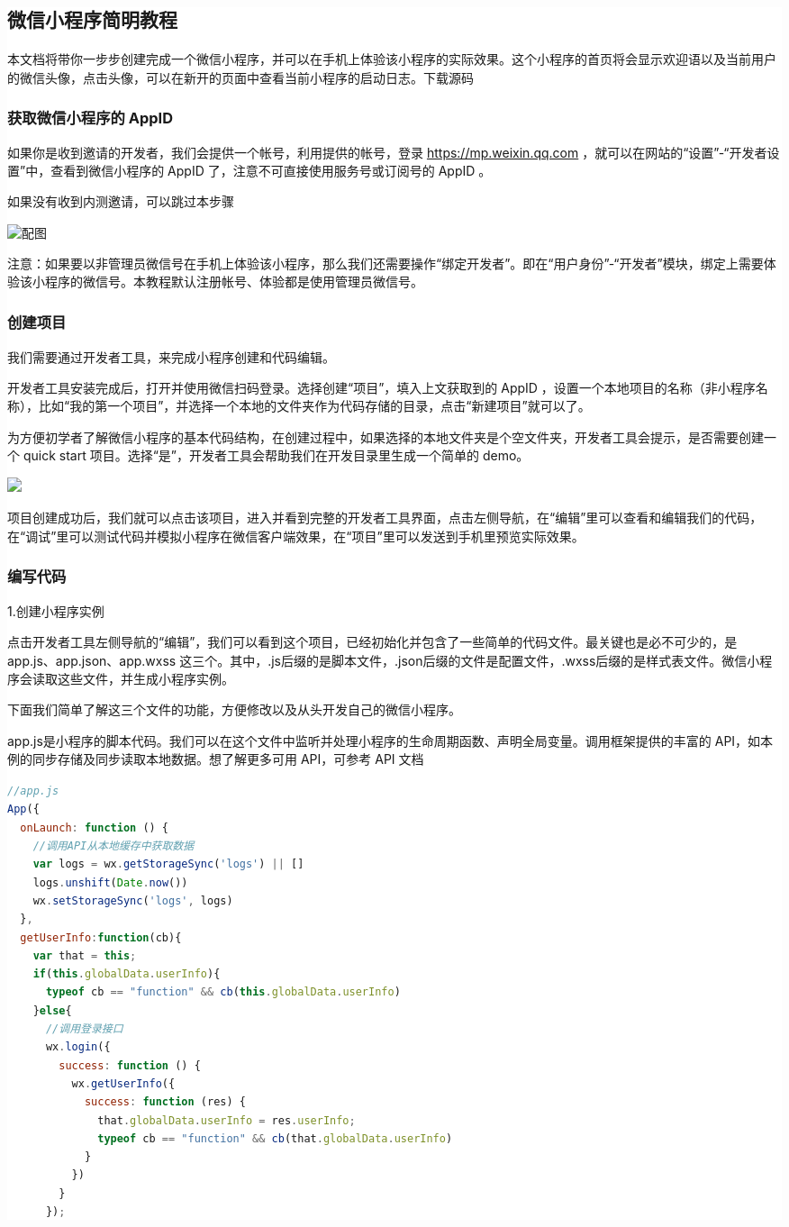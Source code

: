 ## 微信小程序简明教程

本文档将带你一步步创建完成一个微信小程序，并可以在手机上体验该小程序的实际效果。这个小程序的首页将会显示欢迎语以及当前用户的微信头像，点击头像，可以在新开的页面中查看当前小程序的启动日志。下载源码

### 获取微信小程序的 AppID

如果你是收到邀请的开发者，我们会提供一个帐号，利用提供的帐号，登录 https://mp.weixin.qq.com ，就可以在网站的“设置”-“开发者设置”中，查看到微信小程序的 AppID 了，注意不可直接使用服务号或订阅号的 AppID 。

如果没有收到内测邀请，可以跳过本步骤

![配图](https://github.com/wxappr-team/image-repo/blob/master/setting.png?raw=true)

注意：如果要以非管理员微信号在手机上体验该小程序，那么我们还需要操作“绑定开发者”。即在“用户身份”-“开发者”模块，绑定上需要体验该小程序的微信号。本教程默认注册帐号、体验都是使用管理员微信号。

### 创建项目

我们需要通过开发者工具，来完成小程序创建和代码编辑。

开发者工具安装完成后，打开并使用微信扫码登录。选择创建“项目”，填入上文获取到的 AppID ，设置一个本地项目的名称（非小程序名称），比如“我的第一个项目”，并选择一个本地的文件夹作为代码存储的目录，点击“新建项目”就可以了。

为方便初学者了解微信小程序的基本代码结构，在创建过程中，如果选择的本地文件夹是个空文件夹，开发者工具会提示，是否需要创建一个 quick start 项目。选择“是”，开发者工具会帮助我们在开发目录里生成一个简单的 demo。

![](https://github.com/wxappr-team/image-repo/blob/master/new_project.png?raw=true)

项目创建成功后，我们就可以点击该项目，进入并看到完整的开发者工具界面，点击左侧导航，在“编辑”里可以查看和编辑我们的代码，在“调试”里可以测试代码并模拟小程序在微信客户端效果，在“项目”里可以发送到手机里预览实际效果。

### 编写代码

1.创建小程序实例

点击开发者工具左侧导航的“编辑”，我们可以看到这个项目，已经初始化并包含了一些简单的代码文件。最关键也是必不可少的，是 app.js、app.json、app.wxss 这三个。其中，.js后缀的是脚本文件，.json后缀的文件是配置文件，.wxss后缀的是样式表文件。微信小程序会读取这些文件，并生成小程序实例。

下面我们简单了解这三个文件的功能，方便修改以及从头开发自己的微信小程序。

app.js是小程序的脚本代码。我们可以在这个文件中监听并处理小程序的生命周期函数、声明全局变量。调用框架提供的丰富的 API，如本例的同步存储及同步读取本地数据。想了解更多可用 API，可参考 API 文档

```js
//app.js
App({
  onLaunch: function () {
    //调用API从本地缓存中获取数据
    var logs = wx.getStorageSync('logs') || []
    logs.unshift(Date.now())
    wx.setStorageSync('logs', logs)
  },
  getUserInfo:function(cb){
    var that = this;
    if(this.globalData.userInfo){
      typeof cb == "function" && cb(this.globalData.userInfo)
    }else{
      //调用登录接口
      wx.login({
        success: function () {
          wx.getUserInfo({
            success: function (res) {
              that.globalData.userInfo = res.userInfo;
              typeof cb == "function" && cb(that.globalData.userInfo)
            }
          })
        }
      });
```